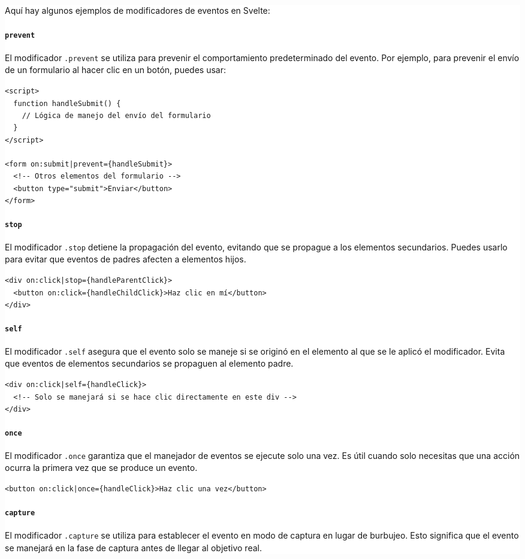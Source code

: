 Aquí hay algunos ejemplos de modificadores de eventos en Svelte:

#### `prevent`

El modificador `.prevent` se utiliza para prevenir el comportamiento predeterminado del evento. Por ejemplo, para prevenir el envío de un formulario al hacer clic en un botón, puedes usar:

```markup
<script>
  function handleSubmit() {
    // Lógica de manejo del envío del formulario
  }
</script>

<form on:submit|prevent={handleSubmit}>
  <!-- Otros elementos del formulario -->
  <button type="submit">Enviar</button>
</form>
```

#### `stop`

El modificador `.stop` detiene la propagación del evento, evitando que se propague a los elementos secundarios. Puedes usarlo para evitar que eventos de padres afecten a elementos hijos.

```markup
<div on:click|stop={handleParentClick}>
  <button on:click={handleChildClick}>Haz clic en mí</button>
</div>
```

#### `self`

El modificador `.self` asegura que el evento solo se maneje si se originó en el elemento al que se le aplicó el modificador. Evita que eventos de elementos secundarios se propaguen al elemento padre.

```markup
<div on:click|self={handleClick}>
  <!-- Solo se manejará si se hace clic directamente en este div -->
</div>
```

#### `once`

El modificador `.once` garantiza que el manejador de eventos se ejecute solo una vez. Es útil cuando solo necesitas que una acción ocurra la primera vez que se produce un evento.

```markup
<button on:click|once={handleClick}>Haz clic una vez</button>
```

#### `capture`

El modificador `.capture` se utiliza para establecer el evento en modo de captura en lugar de burbujeo. Esto significa que el evento se manejará en la fase de captura antes de llegar al objetivo real.
